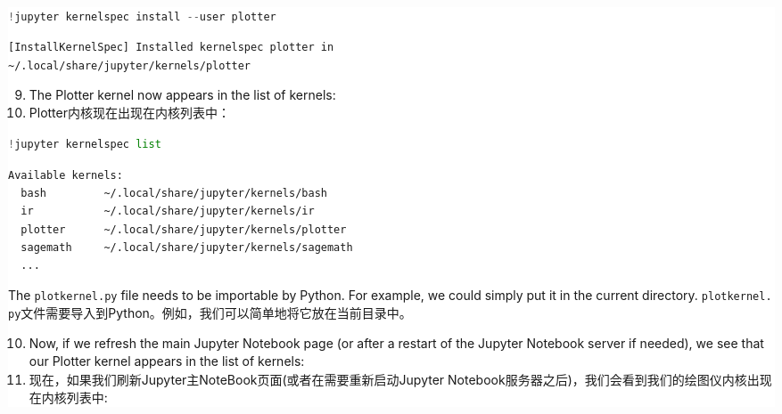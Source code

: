 ```python
!jupyter kernelspec install --user plotter
```

```{output:stdout}
[InstallKernelSpec] Installed kernelspec plotter in
~/.local/share/jupyter/kernels/plotter
```

9. The Plotter kernel now appears in the list of kernels:
9. Plotter内核现在出现在内核列表中：

```python
!jupyter kernelspec list
```

```{output:stdout}
Available kernels:
  bash         ~/.local/share/jupyter/kernels/bash
  ir           ~/.local/share/jupyter/kernels/ir
  plotter      ~/.local/share/jupyter/kernels/plotter
  sagemath     ~/.local/share/jupyter/kernels/sagemath
  ...
```

The `plotkernel.py` file needs to be importable by Python. For example, we could simply put it in the current directory.
`plotkernel.py`文件需要导入到Python。例如，我们可以简单地将它放在当前目录中。

10. Now, if we refresh the main Jupyter Notebook page (or after a restart of the Jupyter Notebook server if needed), we see that our Plotter kernel appears in the list of kernels:
10. 现在，如果我们刷新Jupyter主NoteBook页面(或者在需要重新启动Jupyter Notebook服务器之后)，我们会看到我们的绘图仪内核出现在内核列表中:

